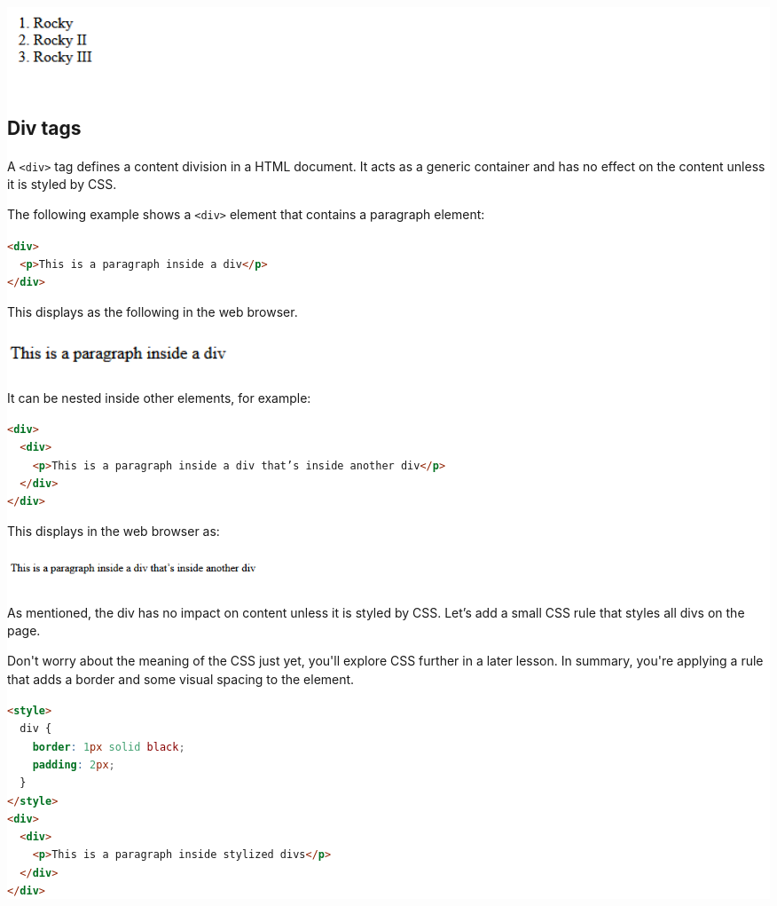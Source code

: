 <img src="./images1/img13.png" width=150>

## Div tags

A `<div>` tag defines a content division in a HTML document. It acts as a generic container and has no effect on the content unless it is styled by CSS.

The following example shows a `<div>` element that contains a paragraph element:

```html
<div>
  <p>This is a paragraph inside a div</p>
</div>
```

This displays as the following in the web browser.

<img src="./images1/img14.png" width=300>

It can be nested inside other elements, for example:

```html
<div>
  <div>
    <p>This is a paragraph inside a div that’s inside another div</p>
  </div>
</div>
```

This displays in the web browser as:

<img src="./images1/img15.png" width=300>

As mentioned, the div has no impact on content unless it is styled by CSS. Let’s add a small CSS rule that styles all divs on the page.

Don't worry about the meaning of the CSS just yet, you'll explore CSS further in a later lesson. In summary, you're applying a rule that adds a border and some visual spacing to the element.

```html
<style>
  div {
    border: 1px solid black;
    padding: 2px;
  }
</style>
<div>
  <div>
    <p>This is a paragraph inside stylized divs</p>
  </div>
</div>
```

